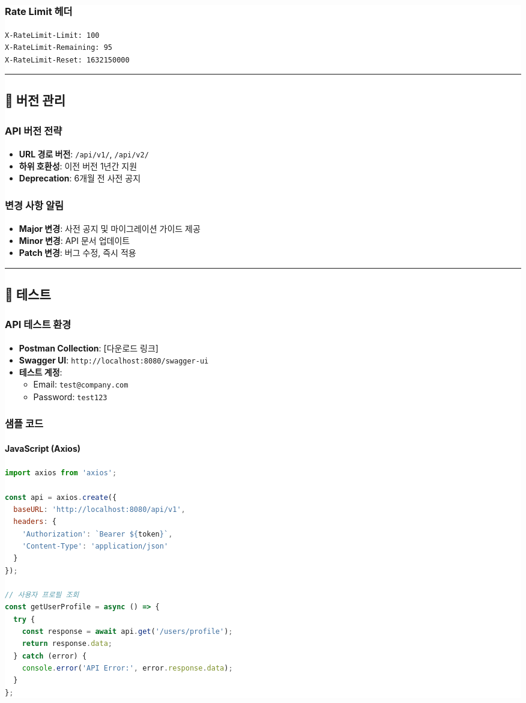 ### Rate Limit 헤더
```
X-RateLimit-Limit: 100
X-RateLimit-Remaining: 95
X-RateLimit-Reset: 1632150000
```

---

## 📝 버전 관리

### API 버전 전략
- **URL 경로 버전**: `/api/v1/`, `/api/v2/`
- **하위 호환성**: 이전 버전 1년간 지원
- **Deprecation**: 6개월 전 사전 공지

### 변경 사항 알림
- **Major 변경**: 사전 공지 및 마이그레이션 가이드 제공
- **Minor 변경**: API 문서 업데이트
- **Patch 변경**: 버그 수정, 즉시 적용

---

## 🧪 테스트

### API 테스트 환경
- **Postman Collection**: [다운로드 링크]
- **Swagger UI**: `http://localhost:8080/swagger-ui`
- **테스트 계정**: 
  - Email: `test@company.com`
  - Password: `test123`

### 샘플 코드

#### JavaScript (Axios)
```javascript
import axios from 'axios';

const api = axios.create({
  baseURL: 'http://localhost:8080/api/v1',
  headers: {
    'Authorization': `Bearer ${token}`,
    'Content-Type': 'application/json'
  }
});

// 사용자 프로필 조회
const getUserProfile = async () => {
  try {
    const response = await api.get('/users/profile');
    return response.data;
  } catch (error) {
    console.error('API Error:', error.response.data);
  }
};
```
